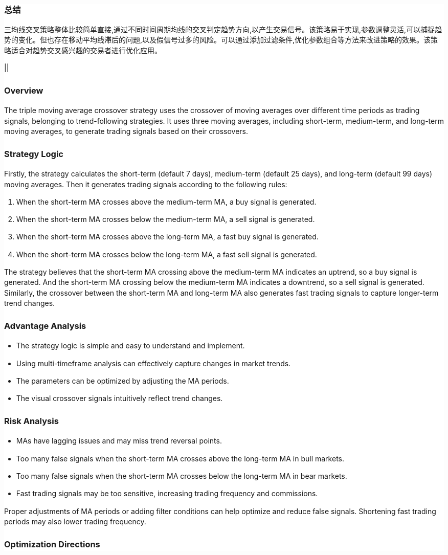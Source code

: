 ### 总结

三均线交叉策略整体比较简单直接,通过不同时间周期均线的交叉判定趋势方向,以产生交易信号。该策略易于实现,参数调整灵活,可以捕捉趋势的变化。但也存在移动平均线滞后的问题,以及假信号过多的风险。可以通过添加过滤条件,优化参数组合等方法来改进策略的效果。该策略适合对趋势交叉感兴趣的交易者进行优化应用。

||

### Overview

The triple moving average crossover strategy uses the crossover of moving averages over different time periods as trading signals, belonging to trend-following strategies. It uses three moving averages, including short-term, medium-term, and long-term moving averages, to generate trading signals based on their crossovers.

### Strategy Logic

Firstly, the strategy calculates the short-term (default 7 days), medium-term (default 25 days), and long-term (default 99 days) moving averages. Then it generates trading signals according to the following rules:

1. When the short-term MA crosses above the medium-term MA, a buy signal is generated.

2. When the short-term MA crosses below the medium-term MA, a sell signal is generated.

3. When the short-term MA crosses above the long-term MA, a fast buy signal is generated. 

4. When the short-term MA crosses below the long-term MA, a fast sell signal is generated.

The strategy believes that the short-term MA crossing above the medium-term MA indicates an uptrend, so a buy signal is generated. And the short-term MA crossing below the medium-term MA indicates a downtrend, so a sell signal is generated. Similarly, the crossover between the short-term MA and long-term MA also generates fast trading signals to capture longer-term trend changes.

### Advantage Analysis 

- The strategy logic is simple and easy to understand and implement.

- Using multi-timeframe analysis can effectively capture changes in market trends.

- The parameters can be optimized by adjusting the MA periods. 

- The visual crossover signals intuitively reflect trend changes.

### Risk Analysis

- MAs have lagging issues and may miss trend reversal points.

- Too many false signals when the short-term MA crosses above the long-term MA in bull markets.

- Too many false signals when the short-term MA crosses below the long-term MA in bear markets.

- Fast trading signals may be too sensitive, increasing trading frequency and commissions.

Proper adjustments of MA periods or adding filter conditions can help optimize and reduce false signals. Shortening fast trading periods may also lower trading frequency.

### Optimization Directions 
